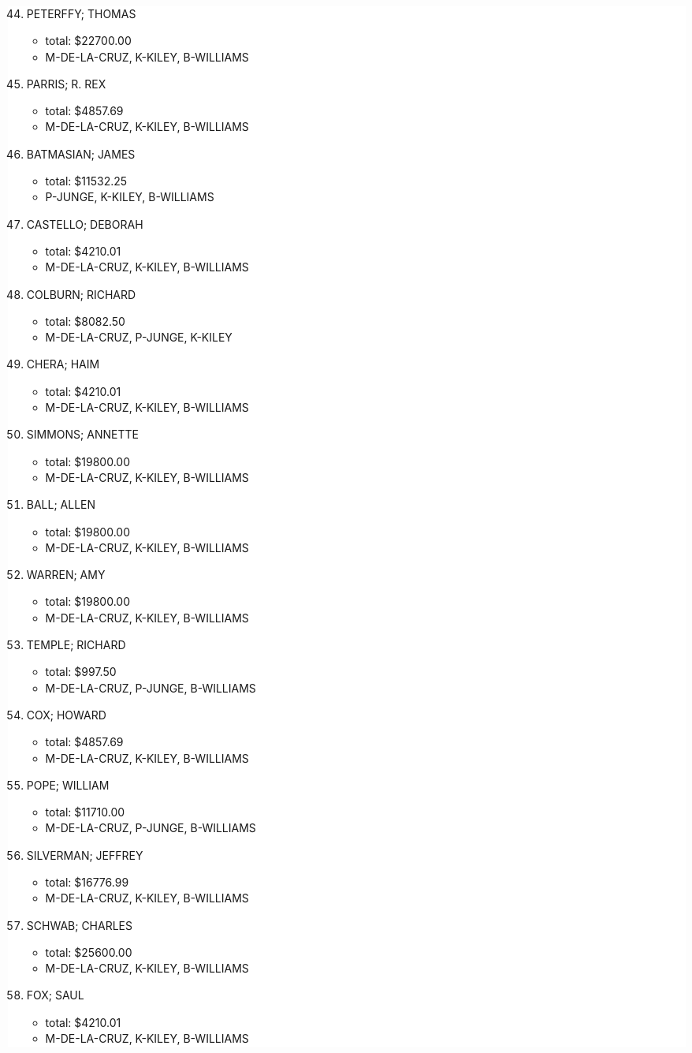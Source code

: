 44. PETERFFY; THOMAS
	- total: $22700.00
	- M-DE-LA-CRUZ, K-KILEY, B-WILLIAMS

45. PARRIS; R. REX
	- total: $4857.69
	- M-DE-LA-CRUZ, K-KILEY, B-WILLIAMS

46. BATMASIAN; JAMES
	- total: $11532.25
	- P-JUNGE, K-KILEY, B-WILLIAMS

47. CASTELLO; DEBORAH
	- total: $4210.01
	- M-DE-LA-CRUZ, K-KILEY, B-WILLIAMS

48. COLBURN; RICHARD
	- total: $8082.50
	- M-DE-LA-CRUZ, P-JUNGE, K-KILEY

49. CHERA; HAIM
	- total: $4210.01
	- M-DE-LA-CRUZ, K-KILEY, B-WILLIAMS

50. SIMMONS; ANNETTE
	- total: $19800.00
	- M-DE-LA-CRUZ, K-KILEY, B-WILLIAMS

51. BALL; ALLEN
	- total: $19800.00
	- M-DE-LA-CRUZ, K-KILEY, B-WILLIAMS

52. WARREN; AMY
	- total: $19800.00
	- M-DE-LA-CRUZ, K-KILEY, B-WILLIAMS

53. TEMPLE; RICHARD
	- total: $997.50
	- M-DE-LA-CRUZ, P-JUNGE, B-WILLIAMS

54. COX; HOWARD
	- total: $4857.69
	- M-DE-LA-CRUZ, K-KILEY, B-WILLIAMS

55. POPE; WILLIAM
	- total: $11710.00
	- M-DE-LA-CRUZ, P-JUNGE, B-WILLIAMS

56. SILVERMAN; JEFFREY
	- total: $16776.99
	- M-DE-LA-CRUZ, K-KILEY, B-WILLIAMS

57. SCHWAB; CHARLES
	- total: $25600.00
	- M-DE-LA-CRUZ, K-KILEY, B-WILLIAMS

58. FOX; SAUL
	- total: $4210.01
	- M-DE-LA-CRUZ, K-KILEY, B-WILLIAMS
